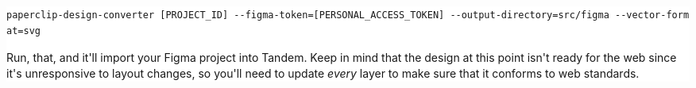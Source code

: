 ```
paperclip-design-converter [PROJECT_ID] --figma-token=[PERSONAL_ACCESS_TOKEN] --output-directory=src/figma --vector-format=svg
```

Run, that, and it'll import your Figma project into Tandem. Keep in mind that the design at this point isn't ready for the web since it's unresponsive to layout changes, so you'll need to update _every_ layer to make sure that it conforms to web standards.
